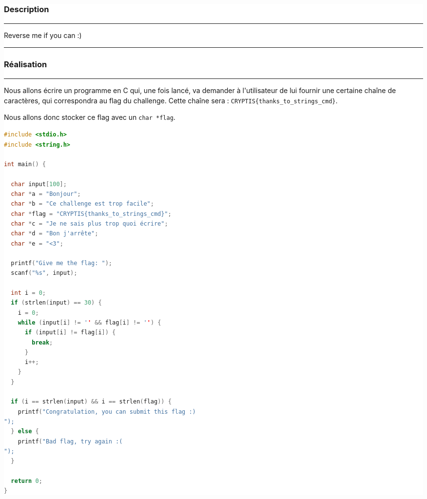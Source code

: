 ### Description

------

Reverse me if you can :)

------

### Réalisation

------

Nous allons écrire un programme en C qui, une fois lancé, va demander à l'utilisateur de lui fournir une certaine chaîne de caractères, qui correspondra au flag du challenge. Cette chaîne sera : `CRYPTIS{thanks_to_strings_cmd}`.

Nous allons donc stocker ce flag avec un `char *flag`.

```c
#include <stdio.h>
#include <string.h>

int main() {
  
  char input[100];
  char *a = "Bonjour";
  char *b = "Ce challenge est trop facile";
  char *flag = "CRYPTIS{thanks_to_strings_cmd}";
  char *c = "Je ne sais plus trop quoi écrire";
  char *d = "Bon j'arrête";
  char *e = "<3";
  
  printf("Give me the flag: ");
  scanf("%s", input);

  int i = 0;
  if (strlen(input) == 30) { 
    i = 0;
    while (input[i] != '' && flag[i] != '') {
      if (input[i] != flag[i]) {
        break;
      }
      i++;
    }
  }

  if (i == strlen(input) && i == strlen(flag)) {
    printf("Congratulation, you can submit this flag :)
");
  } else {
    printf("Bad flag, try again :(
");
  }
  
  return 0;
}

```
